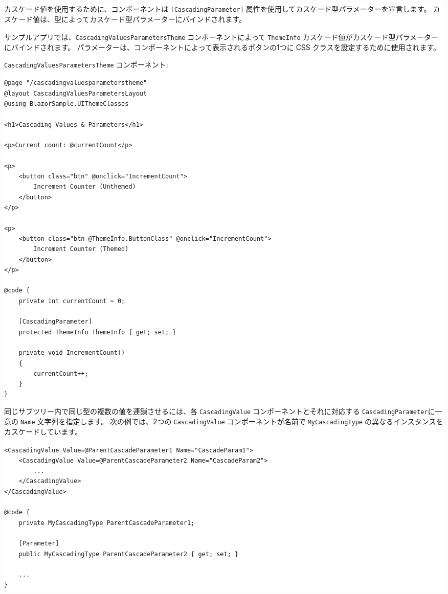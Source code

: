 カスケード値を使用するために、コンポーネントは `[CascadingParameter]` 属性を使用してカスケード型パラメーターを宣言します。 カスケード値は、型によってカスケード型パラメーターにバインドされます。

サンプルアプリでは、`CascadingValuesParametersTheme` コンポーネントによって `ThemeInfo` カスケード値がカスケード型パラメーターにバインドされます。 パラメーターは、コンポーネントによって表示されるボタンの1つに CSS クラスを設定するために使用されます。

`CascadingValuesParametersTheme` コンポーネント:

```cshtml
@page "/cascadingvaluesparameterstheme"
@layout CascadingValuesParametersLayout
@using BlazorSample.UIThemeClasses

<h1>Cascading Values & Parameters</h1>

<p>Current count: @currentCount</p>

<p>
    <button class="btn" @onclick="IncrementCount">
        Increment Counter (Unthemed)
    </button>
</p>

<p>
    <button class="btn @ThemeInfo.ButtonClass" @onclick="IncrementCount">
        Increment Counter (Themed)
    </button>
</p>

@code {
    private int currentCount = 0;

    [CascadingParameter]
    protected ThemeInfo ThemeInfo { get; set; }

    private void IncrementCount()
    {
        currentCount++;
    }
}
```

同じサブツリー内で同じ型の複数の値を連鎖させるには、各 `CascadingValue` コンポーネントとそれに対応する `CascadingParameter`に一意の `Name` 文字列を指定します。 次の例では、2つの `CascadingValue` コンポーネントが名前で `MyCascadingType` の異なるインスタンスをカスケードしています。

```cshtml
<CascadingValue Value=@ParentCascadeParameter1 Name="CascadeParam1">
    <CascadingValue Value=@ParentCascadeParameter2 Name="CascadeParam2">
        ...
    </CascadingValue>
</CascadingValue>

@code {
    private MyCascadingType ParentCascadeParameter1;

    [Parameter]
    public MyCascadingType ParentCascadeParameter2 { get; set; }

    ...
}
```
